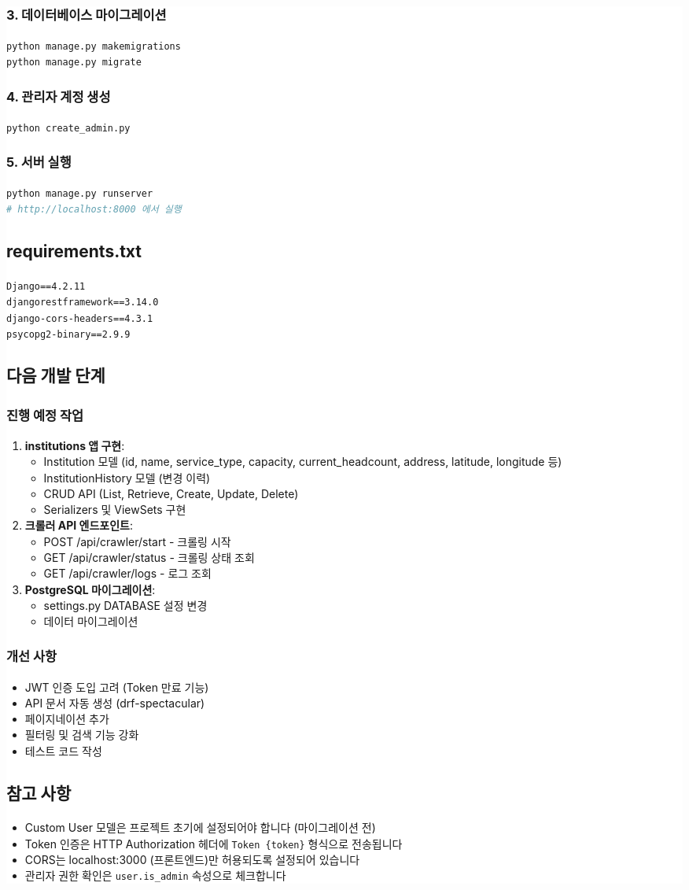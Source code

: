 ### 3. 데이터베이스 마이그레이션
```bash
python manage.py makemigrations
python manage.py migrate
```

### 4. 관리자 계정 생성
```bash
python create_admin.py
```

### 5. 서버 실행
```bash
python manage.py runserver
# http://localhost:8000 에서 실행
```

## requirements.txt

```
Django==4.2.11
djangorestframework==3.14.0
django-cors-headers==4.3.1
psycopg2-binary==2.9.9
```

## 다음 개발 단계

### 진행 예정 작업
1. **institutions 앱 구현**:
   - Institution 모델 (id, name, service_type, capacity, current_headcount, address, latitude, longitude 등)
   - InstitutionHistory 모델 (변경 이력)
   - CRUD API (List, Retrieve, Create, Update, Delete)
   - Serializers 및 ViewSets 구현
2. **크롤러 API 엔드포인트**:
   - POST /api/crawler/start - 크롤링 시작
   - GET /api/crawler/status - 크롤링 상태 조회
   - GET /api/crawler/logs - 로그 조회
3. **PostgreSQL 마이그레이션**:
   - settings.py DATABASE 설정 변경
   - 데이터 마이그레이션

### 개선 사항
- JWT 인증 도입 고려 (Token 만료 기능)
- API 문서 자동 생성 (drf-spectacular)
- 페이지네이션 추가
- 필터링 및 검색 기능 강화
- 테스트 코드 작성

## 참고 사항

- Custom User 모델은 프로젝트 초기에 설정되어야 합니다 (마이그레이션 전)
- Token 인증은 HTTP Authorization 헤더에 `Token {token}` 형식으로 전송됩니다
- CORS는 localhost:3000 (프론트엔드)만 허용되도록 설정되어 있습니다
- 관리자 권한 확인은 `user.is_admin` 속성으로 체크합니다
